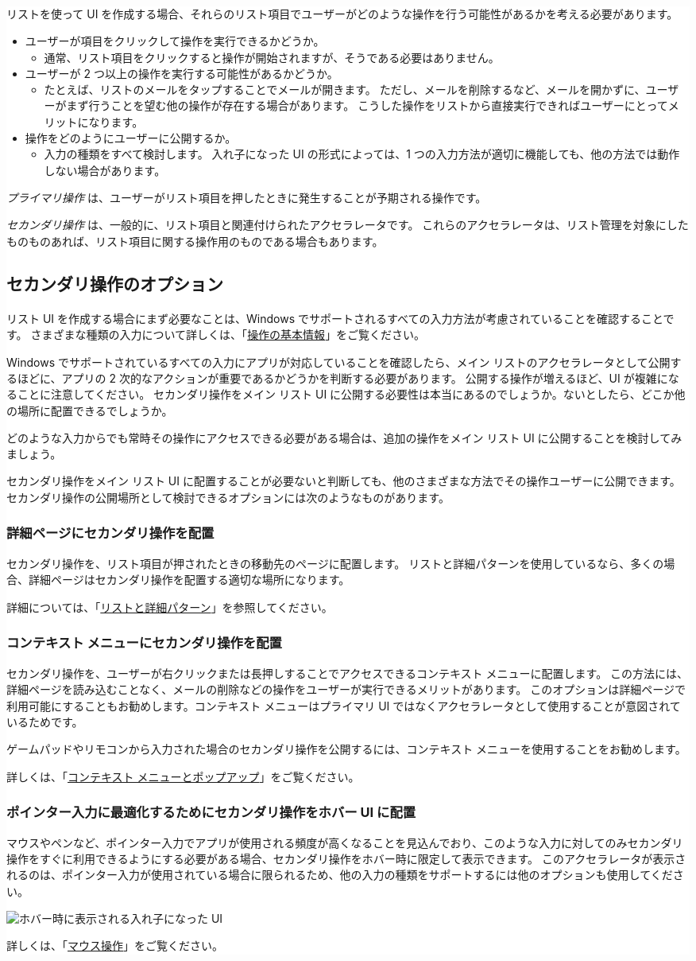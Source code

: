 リストを使って UI を作成する場合、それらのリスト項目でユーザーがどのような操作を行う可能性があるかを考える必要があります。  

- ユーザーが項目をクリックして操作を実行できるかどうか。
    - 通常、リスト項目をクリックすると操作が開始されますが、そうである必要はありません。
- ユーザーが 2 つ以上の操作を実行する可能性があるかどうか。
    - たとえば、リストのメールをタップすることでメールが開きます。 ただし、メールを削除するなど、メールを開かずに、ユーザーがまず行うことを望む他の操作が存在する場合があります。 こうした操作をリストから直接実行できればユーザーにとってメリットになります。
- 操作をどのようにユーザーに公開するか。
    - 入力の種類をすべて検討します。 入れ子になった UI の形式によっては、1 つの入力方法が適切に機能しても、他の方法では動作しない場合があります。  

*プライマリ操作* は、ユーザーがリスト項目を押したときに発生することが予期される操作です。

*セカンダリ操作* は、一般的に、リスト項目と関連付けられたアクセラレータです。 これらのアクセラレータは、リスト管理を対象にしたものものあれば、リスト項目に関する操作用のものである場合もあります。

## <a name="options-for-secondary-actions"></a>セカンダリ操作のオプション

リスト UI を作成する場合にまず必要なことは、Windows でサポートされるすべての入力方法が考慮されていることを確認することです。 さまざまな種類の入力について詳しくは、「[操作の基本情報](../input/index.md)」をご覧ください。

Windows でサポートされているすべての入力にアプリが対応していることを確認したら、メイン リストのアクセラレータとして公開するほどに、アプリの 2 次的なアクションが重要であるかどうかを判断する必要があります。 公開する操作が増えるほど、UI が複雑になることに注意してください。 セカンダリ操作をメイン リスト UI に公開する必要性は本当にあるのでしょうか。ないとしたら、どこか他の場所に配置できるでしょうか。

どのような入力からでも常時その操作にアクセスできる必要がある場合は、追加の操作をメイン リスト UI に公開することを検討してみましょう。

セカンダリ操作をメイン リスト UI に配置することが必要ないと判断しても、他のさまざまな方法でその操作ユーザーに公開できます。 セカンダリ操作の公開場所として検討できるオプションには次のようなものがあります。

### <a name="put-secondary-actions-on-the-detail-page"></a>詳細ページにセカンダリ操作を配置

セカンダリ操作を、リスト項目が押されたときの移動先のページに配置します。 リストと詳細パターンを使用しているなら、多くの場合、詳細ページはセカンダリ操作を配置する適切な場所になります。

詳細については、「[リストと詳細パターン](list-details.md)」を参照してください。

### <a name="put-secondary-actions-in-a-context-menu"></a>コンテキスト メニューにセカンダリ操作を配置

セカンダリ操作を、ユーザーが右クリックまたは長押しすることでアクセスできるコンテキスト メニューに配置します。 この方法には、詳細ページを読み込むことなく、メールの削除などの操作をユーザーが実行できるメリットがあります。 このオプションは詳細ページで利用可能にすることもお勧めします。コンテキスト メニューはプライマリ UI ではなくアクセラレータとして使用することが意図されているためです。

ゲームパッドやリモコンから入力された場合のセカンダリ操作を公開するには、コンテキスト メニューを使用することをお勧めします。

詳しくは、「[コンテキスト メニューとポップアップ](menus.md)」をご覧ください。

### <a name="put-secondary-actions-in-hover-ui-to-optimize-for-pointer-input"></a>ポインター入力に最適化するためにセカンダリ操作をホバー UI に配置

マウスやペンなど、ポインター入力でアプリが使用される頻度が高くなることを見込んでおり、このような入力に対してのみセカンダリ操作をすぐに利用できるようにする必要がある場合、セカンダリ操作をホバー時に限定して表示できます。 このアクセラレータが表示されるのは、ポインター入力が使用されている場合に限られるため、他の入力の種類をサポートするには他のオプションも使用してください。

![ホバー時に表示される入れ子になった UI](images/nested-ui-hover.png)


詳しくは、「[マウス操作](../input/mouse-interactions.md)」をご覧ください。
